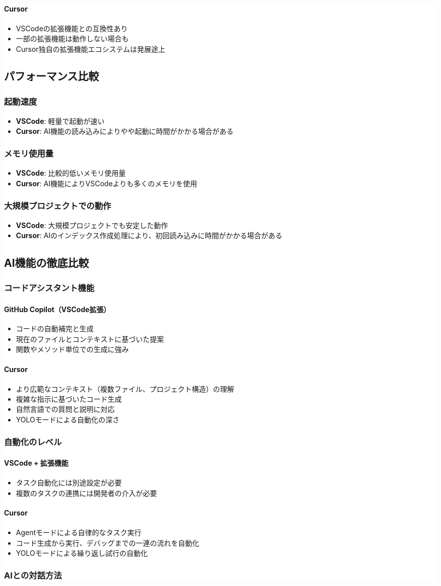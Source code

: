 #### Cursor
- VSCodeの拡張機能との互換性あり
- 一部の拡張機能は動作しない場合も
- Cursor独自の拡張機能エコシステムは発展途上

## パフォーマンス比較

### 起動速度

- **VSCode**: 軽量で起動が速い
- **Cursor**: AI機能の読み込みによりやや起動に時間がかかる場合がある

### メモリ使用量

- **VSCode**: 比較的低いメモリ使用量
- **Cursor**: AI機能によりVSCodeよりも多くのメモリを使用

### 大規模プロジェクトでの動作

- **VSCode**: 大規模プロジェクトでも安定した動作
- **Cursor**: AIのインデックス作成処理により、初回読み込みに時間がかかる場合がある

## AI機能の徹底比較

### コードアシスタント機能

#### GitHub Copilot（VSCode拡張）
- コードの自動補完と生成
- 現在のファイルとコンテキストに基づいた提案
- 関数やメソッド単位での生成に強み

#### Cursor
- より広範なコンテキスト（複数ファイル、プロジェクト構造）の理解
- 複雑な指示に基づいたコード生成
- 自然言語での質問と説明に対応
- YOLOモードによる自動化の深さ

### 自動化のレベル

#### VSCode + 拡張機能
- タスク自動化には別途設定が必要
- 複数のタスクの連携には開発者の介入が必要

#### Cursor
- Agentモードによる自律的なタスク実行
- コード生成から実行、デバッグまでの一連の流れを自動化
- YOLOモードによる繰り返し試行の自動化

### AIとの対話方法
